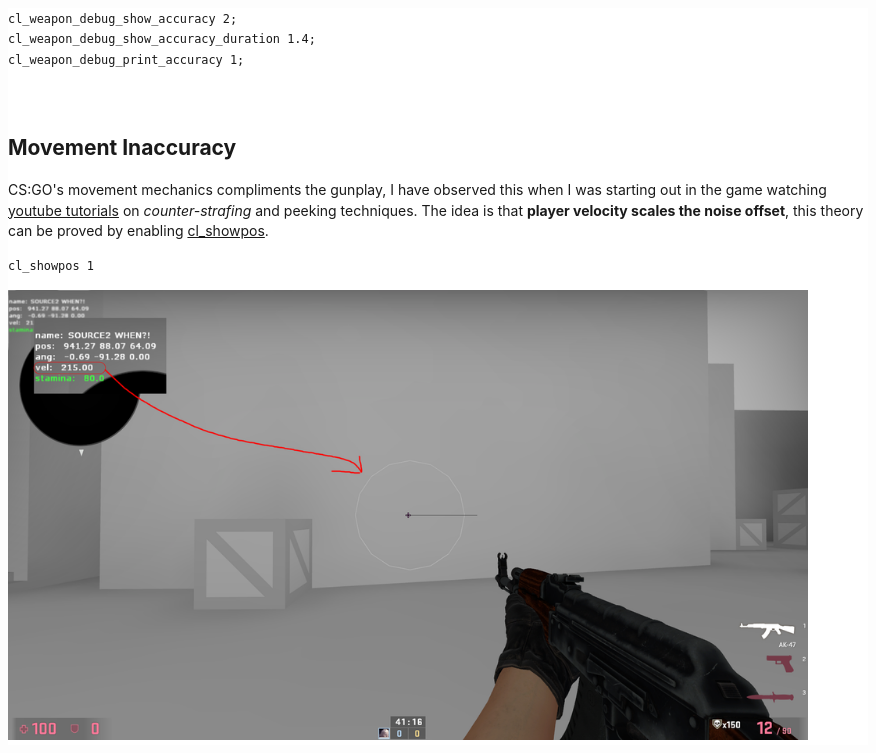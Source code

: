 
```
cl_weapon_debug_show_accuracy 2;
cl_weapon_debug_show_accuracy_duration 1.4;
cl_weapon_debug_print_accuracy 1;
```

<br>

## Movement Inaccuracy

CS:GO's movement mechanics compliments the gunplay, I have observed this when I was starting out in the game watching [youtube tutorials](https://www.youtube.com/watch?v=PMg2SyiuGFU) on *counter-strafing*
and peeking techniques. The idea is that **player velocity scales the noise offset**, this theory can be proved by enabling [cl_showpos](https://totalcsgo.com/command/clshowpos).

```
cl_showpos 1
```

<img src="res/movement/215.png"         width="800">